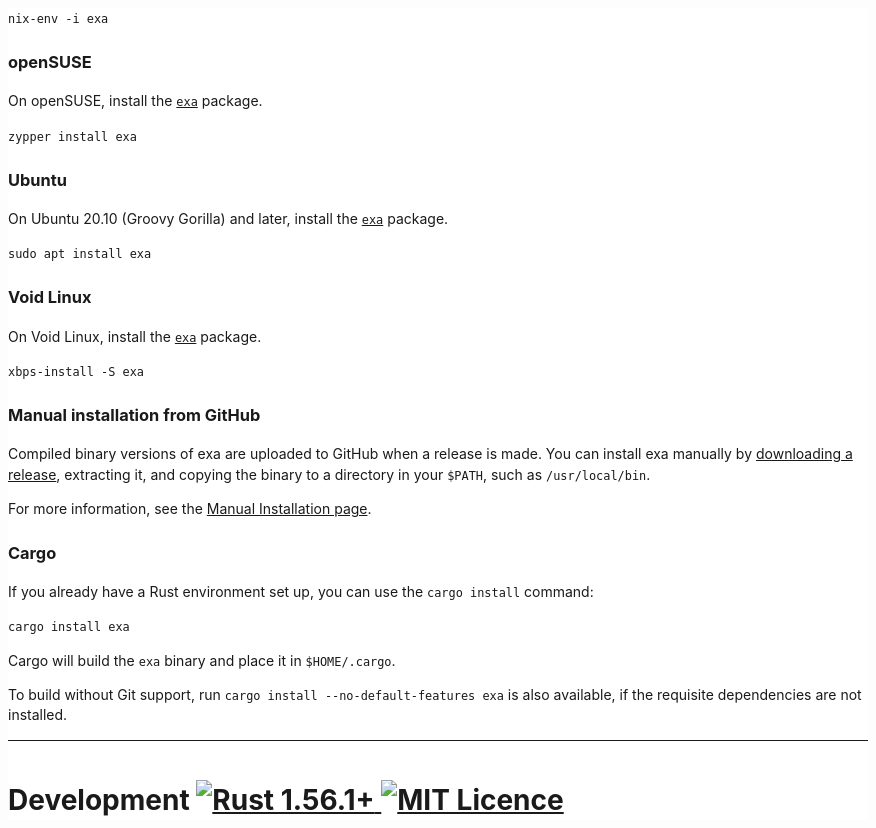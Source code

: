     nix-env -i exa

### openSUSE

On openSUSE, install the [`exa`](https://software.opensuse.org/package/exa) package.

    zypper install exa

### Ubuntu

On Ubuntu 20.10 (Groovy Gorilla) and later, install the [`exa`](https://packages.ubuntu.com/jammy/exa) package.

    sudo apt install exa

### Void Linux

On Void Linux, install the [`exa`](https://github.com/void-linux/void-packages/blob/master/srcpkgs/exa/template) package.

    xbps-install -S exa

### Manual installation from GitHub

Compiled binary versions of exa are uploaded to GitHub when a release is made.
You can install exa manually by [downloading a release](https://github.com/ogham/exa/releases), extracting it, and copying the binary to a directory in your `$PATH`, such as `/usr/local/bin`.

For more information, see the [Manual Installation page](https://the.exa.website/install/linux#manual).

### Cargo

If you already have a Rust environment set up, you can use the `cargo install` command:

    cargo install exa

Cargo will build the `exa` binary and place it in `$HOME/.cargo`.

To build without Git support, run `cargo install --no-default-features exa` is also available, if the requisite dependencies are not installed.


---

<a id="development">
<h1>Development

<a href="https://blog.rust-lang.org/2021/11/01/Rust-1.56.1.html">
    <img src="https://img.shields.io/badge/rustc-1.56.1+-lightgray.svg" alt="Rust 1.56.1+" />
</a>

<a href="https://github.com/ogham/exa/blob/master/LICENCE">
    <img src="https://img.shields.io/badge/licence-MIT-green" alt="MIT Licence" />
</a>
</h1></a>
